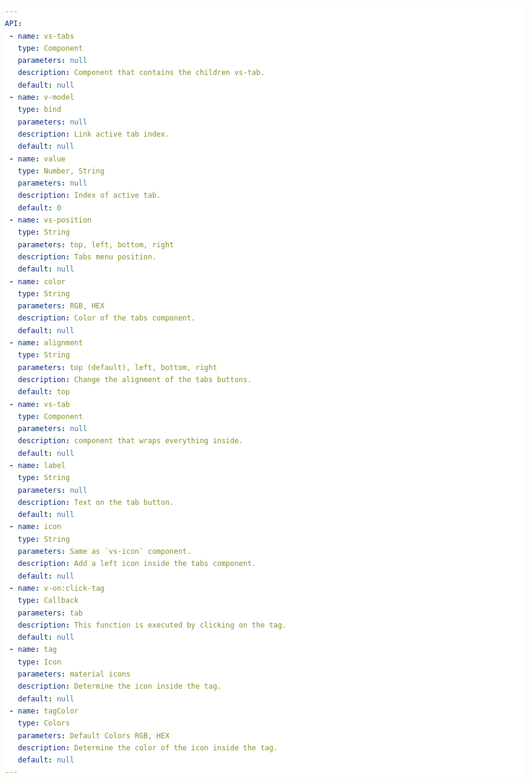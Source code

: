 ```yaml
---
API:
 - name: vs-tabs
   type: Component
   parameters: null
   description: Component that contains the children vs-tab.
   default: null
 - name: v-model
   type: bind
   parameters: null
   description: Link active tab index.
   default: null
 - name: value
   type: Number, String
   parameters: null
   description: Index of active tab.
   default: 0
 - name: vs-position
   type: String
   parameters: top, left, bottom, right
   description: Tabs menu position.
   default: null
 - name: color
   type: String
   parameters: RGB, HEX
   description: Color of the tabs component.
   default: null
 - name: alignment
   type: String
   parameters: top (default), left, bottom, right
   description: Change the alignment of the tabs buttons.
   default: top
 - name: vs-tab
   type: Component
   parameters: null
   description: component that wraps everything inside.
   default: null
 - name: label
   type: String
   parameters: null
   description: Text on the tab button.
   default: null
 - name: icon
   type: String
   parameters: Same as `vs-icon` component.
   description: Add a left icon inside the tabs component.
   default: null
 - name: v-on:click-tag
   type: Callback
   parameters: tab
   description: This function is executed by clicking on the tag.
   default: null
 - name: tag
   type: Icon
   parameters: material icons
   description: Determine the icon inside the tag.
   default: null
 - name: tagColor
   type: Colors
   parameters: Default Colors RGB, HEX
   description: Determine the color of the icon inside the tag.
   default: null
---
```